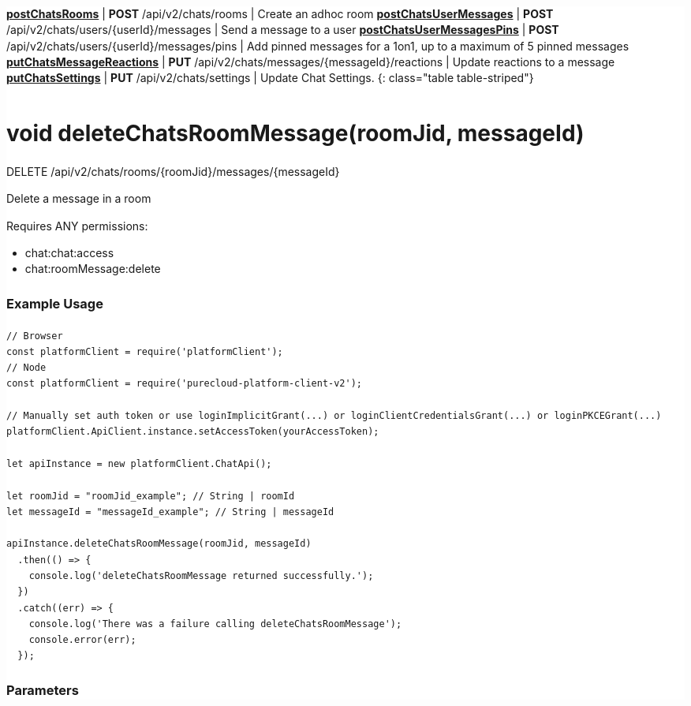 [**postChatsRooms**](ChatApi.html#postChatsRooms) | **POST** /api/v2/chats/rooms | Create an adhoc room
[**postChatsUserMessages**](ChatApi.html#postChatsUserMessages) | **POST** /api/v2/chats/users/{userId}/messages | Send a message to a user
[**postChatsUserMessagesPins**](ChatApi.html#postChatsUserMessagesPins) | **POST** /api/v2/chats/users/{userId}/messages/pins | Add pinned messages for a 1on1, up to a maximum of 5 pinned messages
[**putChatsMessageReactions**](ChatApi.html#putChatsMessageReactions) | **PUT** /api/v2/chats/messages/{messageId}/reactions | Update reactions to a message
[**putChatsSettings**](ChatApi.html#putChatsSettings) | **PUT** /api/v2/chats/settings | Update Chat Settings.
{: class="table table-striped"}

<a name="deleteChatsRoomMessage"></a>

# void deleteChatsRoomMessage(roomJid, messageId)


DELETE /api/v2/chats/rooms/{roomJid}/messages/{messageId}

Delete a message in a room

Requires ANY permissions:

* chat:chat:access
* chat:roomMessage:delete

### Example Usage

```{"language":"javascript"}
// Browser
const platformClient = require('platformClient');
// Node
const platformClient = require('purecloud-platform-client-v2');

// Manually set auth token or use loginImplicitGrant(...) or loginClientCredentialsGrant(...) or loginPKCEGrant(...)
platformClient.ApiClient.instance.setAccessToken(yourAccessToken);

let apiInstance = new platformClient.ChatApi();

let roomJid = "roomJid_example"; // String | roomId
let messageId = "messageId_example"; // String | messageId

apiInstance.deleteChatsRoomMessage(roomJid, messageId)
  .then(() => {
    console.log('deleteChatsRoomMessage returned successfully.');
  })
  .catch((err) => {
    console.log('There was a failure calling deleteChatsRoomMessage');
    console.error(err);
  });
```

### Parameters

